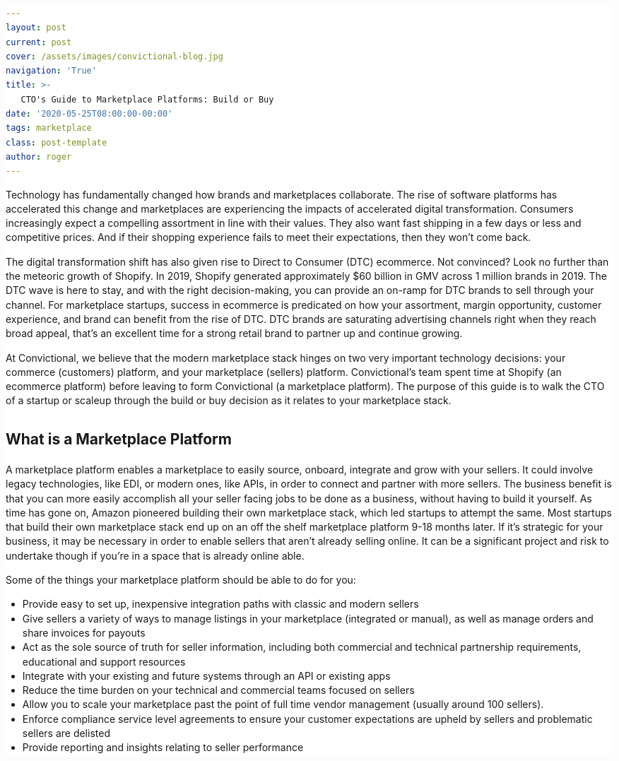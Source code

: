 ```yaml
---
layout: post
current: post
cover: /assets/images/convictional-blog.jpg
navigation: 'True'
title: >-
   CTO's Guide to Marketplace Platforms: Build or Buy
date: '2020-05-25T08:00:00-00:00'
tags: marketplace
class: post-template
author: roger
---
```

Technology has fundamentally changed how brands and marketplaces collaborate. The rise of software platforms has accelerated this change and marketplaces are experiencing the impacts of accelerated digital transformation. Consumers increasingly expect a compelling assortment in line with their values. They also want fast shipping in a few days or less and competitive prices. And if their shopping experience fails to meet their expectations, then they won’t come back.

The digital transformation shift has also given rise to Direct to Consumer (DTC) ecommerce. Not convinced? Look no further than the meteoric growth of Shopify. In 2019, Shopify generated approximately $60 billion in GMV across 1 million brands in 2019. The DTC wave is here to stay, and with the right decision-making, you can provide an on-ramp for DTC brands to sell through your channel. For marketplace startups, success in ecommerce is predicated on how your assortment, margin opportunity, customer experience, and brand can benefit from the rise of DTC. DTC brands are saturating advertising channels right when they reach broad appeal, that’s an excellent time for a strong retail brand to partner up and continue growing.

At Convictional, we believe that the modern marketplace stack hinges on two very important technology decisions: your commerce (customers) platform, and your marketplace (sellers) platform. Convictional’s team spent time at Shopify (an ecommerce platform) before leaving to form Convictional (a marketplace platform). The purpose of this guide is to walk the CTO of a startup or scaleup through the build or buy decision as it relates to your marketplace stack.


## What is a Marketplace Platform

A marketplace platform enables a marketplace to easily source, onboard, integrate and grow with your sellers. It could involve legacy technologies, like EDI, or modern ones, like APIs, in order to connect and partner with more sellers. The business benefit is that you can more easily accomplish all your seller facing jobs to be done as a business, without having to build it yourself. As time has gone on, Amazon pioneered building their own marketplace stack, which led startups to attempt the same. Most startups that build their own marketplace stack end up on an off the shelf marketplace platform 9-18 months later. If it’s strategic for your business, it may be necessary in order to enable sellers that aren’t already selling online. It can be a significant project and risk to undertake though if you’re in a space that is already online able.

Some of the things your marketplace platform should be able to do for you:



*   Provide easy to set up, inexpensive integration paths with classic and modern sellers
*   Give sellers a variety of ways to manage listings in your marketplace (integrated or manual), as well as manage orders and share invoices for payouts
*   Act as the sole source of truth for seller information, including both commercial and technical partnership requirements, educational and support resources
*   Integrate with your existing and future systems through an API or existing apps
*   Reduce the time burden on your technical and commercial teams focused on sellers
*   Allow you to scale your marketplace past the point of full time vendor management (usually around 100 sellers). 
*   Enforce compliance service level agreements to ensure your customer expectations are upheld by sellers and problematic sellers are delisted
*   Provide reporting and insights relating to seller performance
